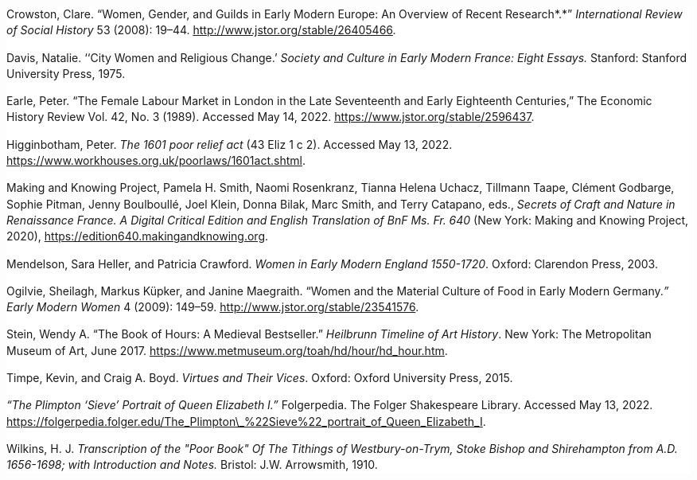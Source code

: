 Crowston, Clare. “Women, Gender, and Guilds in Early Modern Europe: An Overview of Recent Research*.*” *International Review of Social History* 53 (2008): 19–44. [<u>http://www.jstor.org/stable/26405466</u>](http://www.jstor.org/stable/26405466).

Davis, Natalie. ‘‘City Women and Religious Change.’ *Society and Culture in Early Modern France: Eight Essays.* Stanford: Stanford University Press, 1975.

Earle, Peter. “The Female Labour Market in London in the Late Seventeenth and Early Eighteenth Centuries,” The Economic History Review Vol. 42, No. 3 (1989). Accessed May 14, 2022. [<u>https://www.jstor.org/stable/2596437</u>](https://www.jstor.org/stable/2596437).

Higginbotham, Peter. *The 1601 poor relief act* (43 Eliz 1 c 2). Accessed May 13, 2022. [<u>https://www.workhouses.org.uk/poorlaws/1601act.shtml</u>](https://www.workhouses.org.uk/poorlaws/1601act.shtml).

Making and Knowing Project, Pamela H. Smith, Naomi Rosenkranz, Tianna Helena Uchacz, Tillmann Taape, Clément Godbarge, Sophie Pitman, Jenny Boulboullé, Joel Klein, Donna Bilak, Marc Smith, and Terry Catapano, eds., *Secrets of Craft and Nature in Renaissance France. A Digital Critical Edition and English Translation of BnF Ms. Fr. 640* (New York: Making and Knowing Project, 2020), [<u>https://edition640.makingandknowing.org</u>](https://edition640.makingandknowing.org).

Mendelson, Sara Heller, and Patricia Crawford. *Women in Early Modern England 1550-1720*. Oxford: Clarendon Press, 2003.

Ogilvie, Sheilagh, Markus Küpker, and Janine Maegraith. “Women and the Material Culture of Food in Early Modern Germany.*”* *Early Modern Women* 4 (2009): 149–59. [<u>http://www.jstor.org/stable/23541576</u>](http://www.jstor.org/stable/23541576).

Stein, Wendy A. “The Book of Hours: A Medieval Bestseller.” *Heilbrunn Timeline of Art History*. New York: The Metropolitan Museum of Art, June 2017. [<u>https://www.metmuseum.org/toah/hd/hour/hd_hour.htm</u>](https://www.metmuseum.org/toah/hd/hour/hd_hour.htm).

Timpe, Kevin, and Craig A. Boyd. *Virtues and Their Vices*. Oxford: Oxford University Press, 2015.

*“The Plimpton ‘Sieve’ Portrait of Queen Elizabeth I.”* Folgerpedia. The Folger Shakespeare Library. Accessed May 13, 2022. [<u>https://folgerpedia.folger.edu/The_Plimpton\_%22Sieve%22_portrait_of_Queen_Elizabeth_I</u>](https://folgerpedia.folger.edu/The_Plimpton_%22Sieve%22_portrait_of_Queen_Elizabeth_I).

Wilkins, H. J. *Transcription of the "Poor Book" Of The Tithings of Westbury-on-Trym, Stoke Bishop and Shirehampton from A.D. 1656-1698; with Introduction and Notes.* Bristol: J.W. Arrowsmith, 1910.

[^1]: Sheilagh Ogilvie, Markus Küpker, and Janine Maegraith, “Women and the Material Culture of Food in Early Modern Germany,” Early Modern Women 4 (2009): 151, http://www.jstor.org/stable/23541576.

[^2]: Ibid., 151.

[^3]: Ibid., 151.

[^4]: Natalie Davis, ‘‘City Women and Religious Change,’’ in *Society and Culture in Early Modern France: Eight Essays* (Stanford: Stanford University Press, 1975), 94, as quoted in James B. Collins, “The Economic Role of Women in Seventeenth-Century France,” *French Historical Studies* 16, no. 2 (1989), 437 [<u>https://doi.org/10.2307/286618</u>](https://doi.org/10.2307/286618).

[^5]: Clare Crowston, “Women, Gender, and Guilds in Early Modern Europe: An Overview of Recent Research,” *International Review of Social History* 53 (2008), 26, [<u>http://www.jstor.org/stable/26405466</u>](http://www.jstor.org/stable/26405466).

[^6]: Ibid, 26.

[^7]: Collins, “The Economic Role of Women in Seventeenth-Century France,” 455.

[^8]: Sara Heller Mendelson and Patricia Crawford, *Women in Early Modern England 1550-1720* (Oxford: Clarendon Press, 2003), 328-329.

[^9]: Peter Higginbotham, *The 1601 poor relief act* (43 Eliz 1 c 2), [<u>https://www.workhouses.org.uk/poorlaws/1601act.shtml</u>](https://www.workhouses.org.uk/poorlaws/1601act.shtml).

[^10]: H. J. Wilkins, *Transcription of the "Poor Book" Of The Tithings of Westbury-on-Trym, Stoke Bishop and Shirehampton from A.D. 1656-1698; with Introduction and Notes*. (Bristol: J.W. Arrowsmith, 1910), 194.

[^11]: Mendelson and Crawford, *Women in Early Modern England*, 328-329.

[^12]: Peter Earle, “The Female Labour Market in London in the Late Seventeenth and Early Eighteenth Centuries,” *The Economic History Review* Vol. 42, No. 3 (1989), 342.

[^13]: *The Plimpton ‘Sieve’ Portrait of Queen Elizabeth I,* Folgerpedia (The Folger Shakespeare Library), accessed May 13, 2022, [<u>https://folgerpedia.folger.edu/The_Plimpton\_%22Sieve%22_portrait_of_Queen_Elizabeth_I</u>](https://folgerpedia.folger.edu/The_Plimpton_%22Sieve%22_portrait_of_Queen_Elizabeth_I).

[^14]: Barbara Baert, “Around the Sieve. Motif, Symbol, Hermeneutic,” *TEXTILE* 17, no. 1 (2018), 6, [<u>https://doi.org/10.1080/14759756.2017.1413159</u>](https://doi.org/10.1080/14759756.2017.1413159).

[^15]: Baert, “Around the Sieve,” 8.

[^16]: Baert, “Around the Sieve,” 4.

[^17]: “*The Plimpton ‘Sieve’ Portrait of Queen Elizabeth I,*” Folgerpedia.

[^18]: Kevin Timpe and Craig A. Boyd, *Virtues and Their Vices* (Oxford: Oxford University Press, 2014), 1.

[^19]: Wendy A. Stein, “The Book of Hours: A Medieval Bestseller,” *Heilbrunn Timeline of Art History* (New York: The Metropolitan Museum of Art, 2017), [<u>http://www.metmuseum.org/toah/hd/hour/hd_hour.htm</u>](http://www.metmuseum.org/toah/hd/hour/hd_hour.htm).

[^20]: Ibid, 2.

[^21]: Richard Hinckley Allen, *Star Names: Their Lore and Meaning* (New York: Dover, 2000), 462.

[^22]: Ibid, 463.

[^23]: Baert, “Around the Sieve,” 13.

[^24]: Allen, *Star Names*, 462.

[^25]: Ibid, 462.